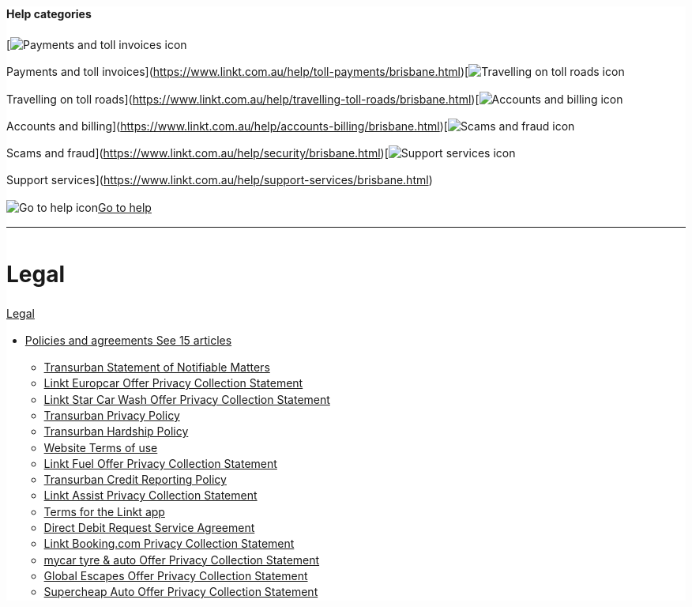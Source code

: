 #### Help categories

[![Payments and toll invoices icon](/content/dam/mylo/images/header-footer/nav-icons/help-tollinvoices.svg)

Payments and toll invoices](https://www.linkt.com.au/help/toll-payments/brisbane.html)[![Travelling on toll roads icon](/content/dam/mylo/images/header-footer/nav-icons/help-tags.svg)

Travelling on toll roads](https://www.linkt.com.au/help/travelling-toll-roads/brisbane.html)[![Accounts and billing icon](/content/dam/mylo/images/header-footer/nav-icons/help-manageaccount.svg)

Accounts and billing](https://www.linkt.com.au/help/accounts-billing/brisbane.html)[![Scams and fraud icon](/content/dam/mylo/images/header-footer/nav-icons/help-security.svg)

Scams and fraud](https://www.linkt.com.au/help/security/brisbane.html)[![Support services icon](/content/dam/mylo/images/header-footer/nav-icons/helping-hands.svg)

Support services](https://www.linkt.com.au/help/support-services/brisbane.html)

 ![Go to help icon](/content/dam/mylo/images/header-footer/nav-icons/help-home.svg)[Go to help](https://www.linkt.com.au/help/brisbane.html)

* * *

     

Legal
=====

[Legal](https://www.linkt.com.au/legal/brisbane.html)

* [Policies and agreements See 15 articles](#childnavitem-0)
    
    * [Transurban Statement of Notifiable Matters](https://www.linkt.com.au/legal/policies/transurban-statement-of-notifiable-matters/brisbane.html)
    * [Linkt Europcar Offer Privacy Collection Statement](https://www.linkt.com.au/legal/policies/europcar-offer-privacy-statement/brisbane.html)
    * [Linkt Star Car Wash Offer Privacy Collection Statement](https://www.linkt.com.au/legal/policies/starcarwash-offer-privacy-statement/brisbane.html)
    * [Transurban Privacy Policy](https://www.linkt.com.au/legal/policies/transurban-privacy-policy/brisbane.html)
    * [Transurban Hardship Policy](https://www.linkt.com.au/legal/policies/transurban-hardship-policy/brisbane.html)
    * [Website Terms of use](https://www.linkt.com.au/legal/policies/terms-of-use/brisbane.html)
    * [Linkt Fuel Offer Privacy Collection Statement](https://www.linkt.com.au/legal/policies/fuel-offer-privacy-statement/brisbane.html)
    * [Transurban Credit Reporting Policy](https://www.linkt.com.au/legal/policies/transurban-credit-reporting-policy/brisbane.html)
    * [Linkt Assist Privacy Collection Statement](https://www.linkt.com.au/legal/policies/linkt-assist-privacy-collection-statement/brisbane.html)
    * [Terms for the Linkt app](https://www.linkt.com.au/legal/policies/terms-linkt-app/brisbane.html)
    * [Direct Debit Request Service Agreement](https://www.linkt.com.au/legal/policies/direct-debit-request-service-agreement/brisbane.html)
    * [Linkt Booking.com Privacy Collection Statement](https://www.linkt.com.au/legal/policies/bookingcom-offer-privacy-statement/brisbane.html)
    * [mycar tyre & auto Offer Privacy Collection Statement](https://www.linkt.com.au/legal/policies/mycar-offer-privacy-policy/brisbane.html)
    * [Global Escapes Offer Privacy Collection Statement](https://www.linkt.com.au/legal/policies/global-escapes-privacy-policy/brisbane.html)
    * [Supercheap Auto Offer Privacy Collection Statement](https://www.linkt.com.au/legal/policies/supercheapauto-offer-privacy-policy/brisbane.html)
    